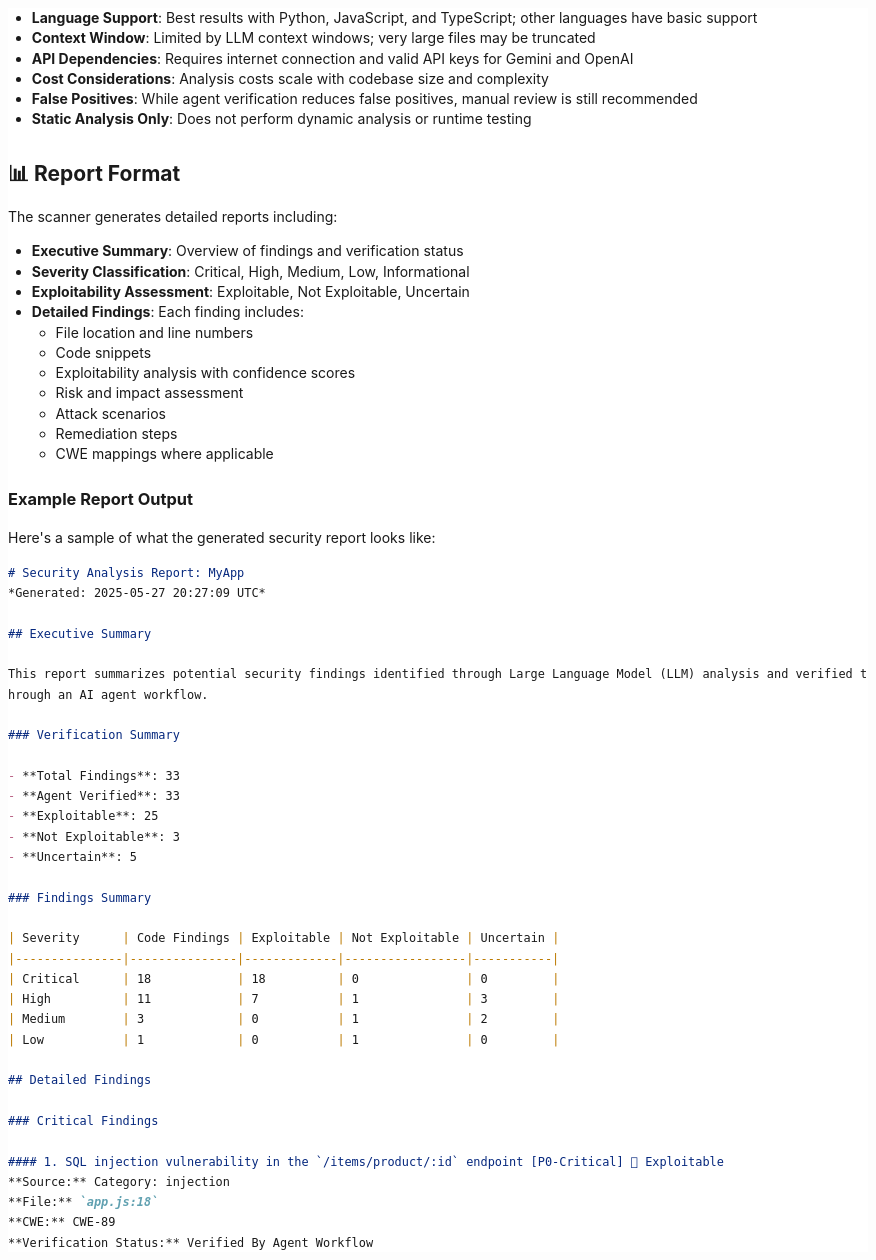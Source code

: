 - **Language Support**: Best results with Python, JavaScript, and TypeScript; other languages have basic support
- **Context Window**: Limited by LLM context windows; very large files may be truncated
- **API Dependencies**: Requires internet connection and valid API keys for Gemini and OpenAI
- **Cost Considerations**: Analysis costs scale with codebase size and complexity
- **False Positives**: While agent verification reduces false positives, manual review is still recommended
- **Static Analysis Only**: Does not perform dynamic analysis or runtime testing

## 📊 Report Format

The scanner generates detailed reports including:

- **Executive Summary**: Overview of findings and verification status
- **Severity Classification**: Critical, High, Medium, Low, Informational
- **Exploitability Assessment**: Exploitable, Not Exploitable, Uncertain
- **Detailed Findings**: Each finding includes:
  - File location and line numbers
  - Code snippets
  - Exploitability analysis with confidence scores
  - Risk and impact assessment
  - Attack scenarios
  - Remediation steps
  - CWE mappings where applicable

### Example Report Output

Here's a sample of what the generated security report looks like:

```markdown
# Security Analysis Report: MyApp
*Generated: 2025-05-27 20:27:09 UTC*

## Executive Summary

This report summarizes potential security findings identified through Large Language Model (LLM) analysis and verified through an AI agent workflow.

### Verification Summary

- **Total Findings**: 33
- **Agent Verified**: 33
- **Exploitable**: 25
- **Not Exploitable**: 3
- **Uncertain**: 5

### Findings Summary

| Severity      | Code Findings | Exploitable | Not Exploitable | Uncertain |
|---------------|---------------|-------------|-----------------|-----------|
| Critical      | 18            | 18          | 0               | 0         |
| High          | 11            | 7           | 1               | 3         |
| Medium        | 3             | 0           | 1               | 2         |
| Low           | 1             | 0           | 1               | 0         |

## Detailed Findings

### Critical Findings

#### 1. SQL injection vulnerability in the `/items/product/:id` endpoint [P0-Critical] 🔴 Exploitable
**Source:** Category: injection
**File:** `app.js:18`
**CWE:** CWE-89
**Verification Status:** Verified By Agent Workflow
```